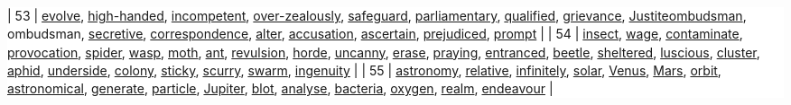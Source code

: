 |  53   |                                                                                                                                                                                                                                                                                                                                                                                                                                            [evolve](http://www.xianglesong.com/word/evolve), [high-handed](http://www.xianglesong.com/word/high-handed), [incompetent](http://www.xianglesong.com/word/incompetent), [over-zealously](http://www.xianglesong.com/word/over-zealously), [safeguard](http://www.xianglesong.com/word/safeguard), [parliamentary](http://www.xianglesong.com/word/parliamentary), [qualified](http://www.xianglesong.com/word/qualified), [grievance](http://www.xianglesong.com/word/grievance), [Justiteombudsman](http://www.xianglesong.com/word/Justite[ombudsman](http://www.xianglesong.com/word/ombudsman)), ombudsman, [secretive](http://www.xianglesong.com/word/secretive), [correspondence](http://www.xianglesong.com/word/correspondence), [alter](http://www.xianglesong.com/word/alter), [accusation](http://www.xianglesong.com/word/accusation), [ascertain](http://www.xianglesong.com/word/ascertain), [prejudiced](http://www.xianglesong.com/word/prejudiced), [prompt](http://www.xianglesong.com/word/prompt)                                                                                                                                                                                                                                                                                                                                                                                                                                            |
|  54   |                                                                                                                                                                                                                                                                                       [insect](http://www.xianglesong.com/word/insect), [wage](http://www.xianglesong.com/word/wage), [contaminate](http://www.xianglesong.com/word/contaminate), [provocation](http://www.xianglesong.com/word/provocation), [spider](http://www.xianglesong.com/word/spider), [wasp](http://www.xianglesong.com/word/wasp), [moth](http://www.xianglesong.com/word/moth), [ant](http://www.xianglesong.com/word/ant), [revulsion](http://www.xianglesong.com/word/revulsion), [horde](http://www.xianglesong.com/word/horde), [uncanny](http://www.xianglesong.com/word/uncanny), [erase](http://www.xianglesong.com/word/erase), [praying](http://www.xianglesong.com/word/praying), [entranced](http://www.xianglesong.com/word/entranced), [beetle](http://www.xianglesong.com/word/beetle), [sheltered](http://www.xianglesong.com/word/sheltered), [luscious](http://www.xianglesong.com/word/luscious), [cluster](http://www.xianglesong.com/word/cluster), [aphid](http://www.xianglesong.com/word/aphid), [underside](http://www.xianglesong.com/word/underside), [colony](http://www.xianglesong.com/word/colony), [sticky](http://www.xianglesong.com/word/sticky), [scurry](http://www.xianglesong.com/word/scurry), [swarm](http://www.xianglesong.com/word/swarm), [ingenuity](http://www.xianglesong.com/word/ingenuity)                                                                                                                                                                                                                                                                                       |
|  55   |                                                                                                                                                                                                                                                                                                                                                                                                                                                                                              [astronomy](http://www.xianglesong.com/word/astronomy), [relative](http://www.xianglesong.com/word/relative), [infinitely](http://www.xianglesong.com/word/infinitely), [solar](http://www.xianglesong.com/word/solar), [Venus](http://www.xianglesong.com/word/Venus), [Mars](http://www.xianglesong.com/word/Mars), [orbit](http://www.xianglesong.com/word/orbit), [astronomical](http://www.xianglesong.com/word/astronomical), [generate](http://www.xianglesong.com/word/generate), [particle](http://www.xianglesong.com/word/particle), [Jupiter](http://www.xianglesong.com/word/Jupiter), [blot](http://www.xianglesong.com/word/blot), [analyse](http://www.xianglesong.com/word/analyse), [bacteria](http://www.xianglesong.com/word/bacteria), [oxygen](http://www.xianglesong.com/word/oxygen), [realm](http://www.xianglesong.com/word/realm), [endeavour](http://www.xianglesong.com/word/endeavour)                                                                                                                                                                                                                                                                                                                                                                                                                                                                                              |